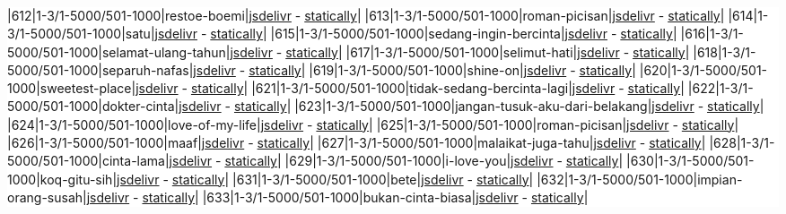 |612|1-3/1-5000/501-1000|restoe-boemi|[jsdelivr](https://cdn.jsdelivr.net/gh/dbchord/webp-old-c-1110x370_1-3/1-5000/501-1000/restoe-boemi.webp) - [statically](https://cdn.statically.io/gh/dbchord/webp-old-c-1110x370_1-3/img/1-5000/501-1000/restoe-boemi.webp)|
|613|1-3/1-5000/501-1000|roman-picisan|[jsdelivr](https://cdn.jsdelivr.net/gh/dbchord/webp-old-c-1110x370_1-3/1-5000/501-1000/roman-picisan.webp) - [statically](https://cdn.statically.io/gh/dbchord/webp-old-c-1110x370_1-3/img/1-5000/501-1000/roman-picisan.webp)|
|614|1-3/1-5000/501-1000|satu|[jsdelivr](https://cdn.jsdelivr.net/gh/dbchord/webp-old-c-1110x370_1-3/1-5000/501-1000/satu.webp) - [statically](https://cdn.statically.io/gh/dbchord/webp-old-c-1110x370_1-3/img/1-5000/501-1000/satu.webp)|
|615|1-3/1-5000/501-1000|sedang-ingin-bercinta|[jsdelivr](https://cdn.jsdelivr.net/gh/dbchord/webp-old-c-1110x370_1-3/1-5000/501-1000/sedang-ingin-bercinta.webp) - [statically](https://cdn.statically.io/gh/dbchord/webp-old-c-1110x370_1-3/img/1-5000/501-1000/sedang-ingin-bercinta.webp)|
|616|1-3/1-5000/501-1000|selamat-ulang-tahun|[jsdelivr](https://cdn.jsdelivr.net/gh/dbchord/webp-old-c-1110x370_1-3/1-5000/501-1000/selamat-ulang-tahun.webp) - [statically](https://cdn.statically.io/gh/dbchord/webp-old-c-1110x370_1-3/img/1-5000/501-1000/selamat-ulang-tahun.webp)|
|617|1-3/1-5000/501-1000|selimut-hati|[jsdelivr](https://cdn.jsdelivr.net/gh/dbchord/webp-old-c-1110x370_1-3/1-5000/501-1000/selimut-hati.webp) - [statically](https://cdn.statically.io/gh/dbchord/webp-old-c-1110x370_1-3/img/1-5000/501-1000/selimut-hati.webp)|
|618|1-3/1-5000/501-1000|separuh-nafas|[jsdelivr](https://cdn.jsdelivr.net/gh/dbchord/webp-old-c-1110x370_1-3/1-5000/501-1000/separuh-nafas.webp) - [statically](https://cdn.statically.io/gh/dbchord/webp-old-c-1110x370_1-3/img/1-5000/501-1000/separuh-nafas.webp)|
|619|1-3/1-5000/501-1000|shine-on|[jsdelivr](https://cdn.jsdelivr.net/gh/dbchord/webp-old-c-1110x370_1-3/1-5000/501-1000/shine-on.webp) - [statically](https://cdn.statically.io/gh/dbchord/webp-old-c-1110x370_1-3/img/1-5000/501-1000/shine-on.webp)|
|620|1-3/1-5000/501-1000|sweetest-place|[jsdelivr](https://cdn.jsdelivr.net/gh/dbchord/webp-old-c-1110x370_1-3/1-5000/501-1000/sweetest-place.webp) - [statically](https://cdn.statically.io/gh/dbchord/webp-old-c-1110x370_1-3/img/1-5000/501-1000/sweetest-place.webp)|
|621|1-3/1-5000/501-1000|tidak-sedang-bercinta-lagi|[jsdelivr](https://cdn.jsdelivr.net/gh/dbchord/webp-old-c-1110x370_1-3/1-5000/501-1000/tidak-sedang-bercinta-lagi.webp) - [statically](https://cdn.statically.io/gh/dbchord/webp-old-c-1110x370_1-3/img/1-5000/501-1000/tidak-sedang-bercinta-lagi.webp)|
|622|1-3/1-5000/501-1000|dokter-cinta|[jsdelivr](https://cdn.jsdelivr.net/gh/dbchord/webp-old-c-1110x370_1-3/1-5000/501-1000/dokter-cinta.webp) - [statically](https://cdn.statically.io/gh/dbchord/webp-old-c-1110x370_1-3/img/1-5000/501-1000/dokter-cinta.webp)|
|623|1-3/1-5000/501-1000|jangan-tusuk-aku-dari-belakang|[jsdelivr](https://cdn.jsdelivr.net/gh/dbchord/webp-old-c-1110x370_1-3/1-5000/501-1000/jangan-tusuk-aku-dari-belakang.webp) - [statically](https://cdn.statically.io/gh/dbchord/webp-old-c-1110x370_1-3/img/1-5000/501-1000/jangan-tusuk-aku-dari-belakang.webp)|
|624|1-3/1-5000/501-1000|love-of-my-life|[jsdelivr](https://cdn.jsdelivr.net/gh/dbchord/webp-old-c-1110x370_1-3/1-5000/501-1000/love-of-my-life.webp) - [statically](https://cdn.statically.io/gh/dbchord/webp-old-c-1110x370_1-3/img/1-5000/501-1000/love-of-my-life.webp)|
|625|1-3/1-5000/501-1000|roman-picisan|[jsdelivr](https://cdn.jsdelivr.net/gh/dbchord/webp-old-c-1110x370_1-3/1-5000/501-1000/roman-picisan.webp) - [statically](https://cdn.statically.io/gh/dbchord/webp-old-c-1110x370_1-3/img/1-5000/501-1000/roman-picisan.webp)|
|626|1-3/1-5000/501-1000|maaf|[jsdelivr](https://cdn.jsdelivr.net/gh/dbchord/webp-old-c-1110x370_1-3/1-5000/501-1000/maaf.webp) - [statically](https://cdn.statically.io/gh/dbchord/webp-old-c-1110x370_1-3/img/1-5000/501-1000/maaf.webp)|
|627|1-3/1-5000/501-1000|malaikat-juga-tahu|[jsdelivr](https://cdn.jsdelivr.net/gh/dbchord/webp-old-c-1110x370_1-3/1-5000/501-1000/malaikat-juga-tahu.webp) - [statically](https://cdn.statically.io/gh/dbchord/webp-old-c-1110x370_1-3/img/1-5000/501-1000/malaikat-juga-tahu.webp)|
|628|1-3/1-5000/501-1000|cinta-lama|[jsdelivr](https://cdn.jsdelivr.net/gh/dbchord/webp-old-c-1110x370_1-3/1-5000/501-1000/cinta-lama.webp) - [statically](https://cdn.statically.io/gh/dbchord/webp-old-c-1110x370_1-3/img/1-5000/501-1000/cinta-lama.webp)|
|629|1-3/1-5000/501-1000|i-love-you|[jsdelivr](https://cdn.jsdelivr.net/gh/dbchord/webp-old-c-1110x370_1-3/1-5000/501-1000/i-love-you.webp) - [statically](https://cdn.statically.io/gh/dbchord/webp-old-c-1110x370_1-3/img/1-5000/501-1000/i-love-you.webp)|
|630|1-3/1-5000/501-1000|koq-gitu-sih|[jsdelivr](https://cdn.jsdelivr.net/gh/dbchord/webp-old-c-1110x370_1-3/1-5000/501-1000/koq-gitu-sih.webp) - [statically](https://cdn.statically.io/gh/dbchord/webp-old-c-1110x370_1-3/img/1-5000/501-1000/koq-gitu-sih.webp)|
|631|1-3/1-5000/501-1000|bete|[jsdelivr](https://cdn.jsdelivr.net/gh/dbchord/webp-old-c-1110x370_1-3/1-5000/501-1000/bete.webp) - [statically](https://cdn.statically.io/gh/dbchord/webp-old-c-1110x370_1-3/img/1-5000/501-1000/bete.webp)|
|632|1-3/1-5000/501-1000|impian-orang-susah|[jsdelivr](https://cdn.jsdelivr.net/gh/dbchord/webp-old-c-1110x370_1-3/1-5000/501-1000/impian-orang-susah.webp) - [statically](https://cdn.statically.io/gh/dbchord/webp-old-c-1110x370_1-3/img/1-5000/501-1000/impian-orang-susah.webp)|
|633|1-3/1-5000/501-1000|bukan-cinta-biasa|[jsdelivr](https://cdn.jsdelivr.net/gh/dbchord/webp-old-c-1110x370_1-3/1-5000/501-1000/bukan-cinta-biasa.webp) - [statically](https://cdn.statically.io/gh/dbchord/webp-old-c-1110x370_1-3/img/1-5000/501-1000/bukan-cinta-biasa.webp)|